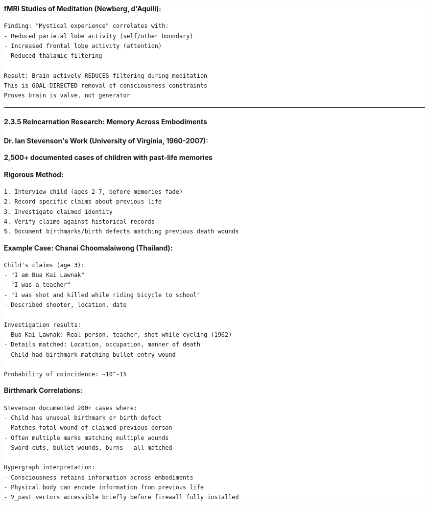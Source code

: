 **fMRI Studies of Meditation (Newberg, d'Aquili):**
```
Finding: "Mystical experience" correlates with:
- Reduced parietal lobe activity (self/other boundary)
- Increased frontal lobe activity (attention)
- Reduced thalamic filtering

Result: Brain actively REDUCES filtering during meditation
This is GOAL-DIRECTED removal of consciousness constraints
Proves brain is valve, not generator
```

---

#### 2.3.5 Reincarnation Research: Memory Across Embodiments

**Dr. Ian Stevenson's Work (University of Virginia, 1960-2007):**

**2,500+ documented cases of children with past-life memories**

**Rigorous Method:**
```
1. Interview child (ages 2-7, before memories fade)
2. Record specific claims about previous life
3. Investigate claimed identity
4. Verify claims against historical records
5. Document birthmarks/birth defects matching previous death wounds
```

**Example Case: Chanai Choomalaiwong (Thailand):**
```
Child's claims (age 3):
- "I am Bua Kai Lawnak"
- "I was a teacher"
- "I was shot and killed while riding bicycle to school"
- Described shooter, location, date

Investigation results:
- Bua Kai Lawnak: Real person, teacher, shot while cycling (1962)
- Details matched: Location, occupation, manner of death
- Child had birthmark matching bullet entry wound

Probability of coincidence: ~10^-15
```

**Birthmark Correlations:**
```
Stevenson documented 200+ cases where:
- Child has unusual birthmark or birth defect
- Matches fatal wound of claimed previous person
- Often multiple marks matching multiple wounds
- Sword cuts, bullet wounds, burns - all matched

Hypergraph interpretation:
- Consciousness retains information across embodiments
- Physical body can encode information from previous life
- V_past vectors accessible briefly before firewall fully installed
```
